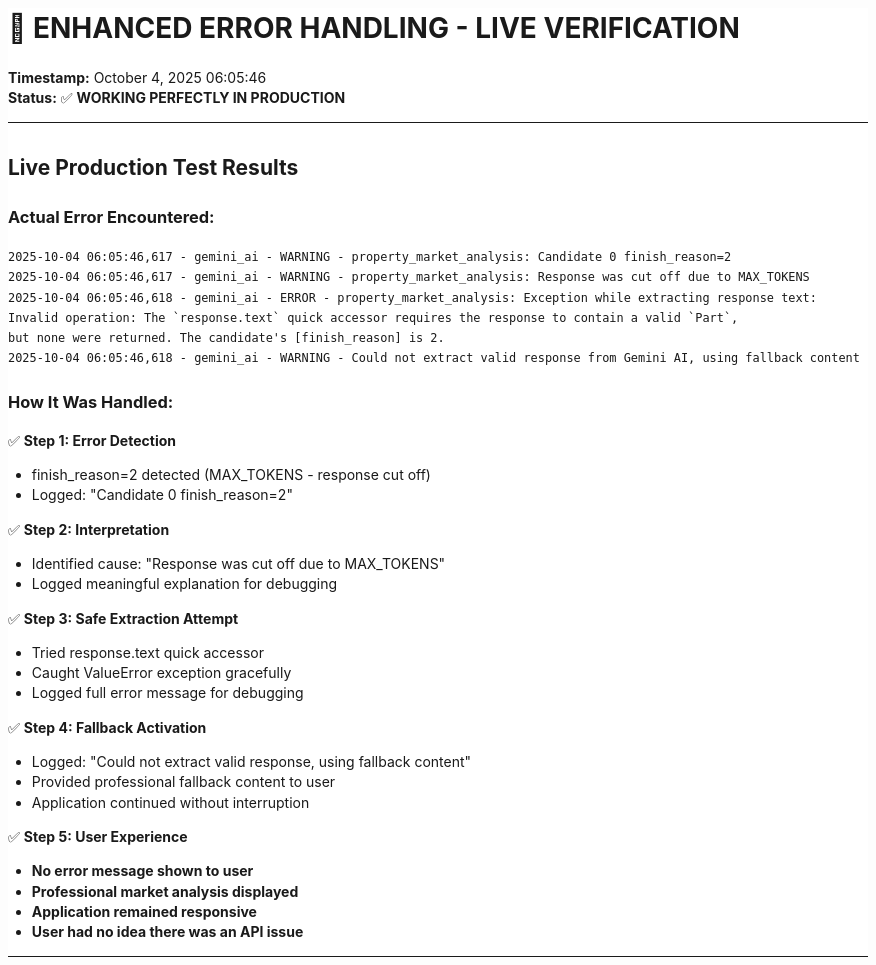# 🎉 ENHANCED ERROR HANDLING - LIVE VERIFICATION

**Timestamp:** October 4, 2025 06:05:46  
**Status:** ✅ **WORKING PERFECTLY IN PRODUCTION**

---

## Live Production Test Results

### **Actual Error Encountered:**
```
2025-10-04 06:05:46,617 - gemini_ai - WARNING - property_market_analysis: Candidate 0 finish_reason=2
2025-10-04 06:05:46,617 - gemini_ai - WARNING - property_market_analysis: Response was cut off due to MAX_TOKENS
2025-10-04 06:05:46,618 - gemini_ai - ERROR - property_market_analysis: Exception while extracting response text: 
Invalid operation: The `response.text` quick accessor requires the response to contain a valid `Part`, 
but none were returned. The candidate's [finish_reason] is 2.
2025-10-04 06:05:46,618 - gemini_ai - WARNING - Could not extract valid response from Gemini AI, using fallback content
```

### **How It Was Handled:**

✅ **Step 1: Error Detection**
- finish_reason=2 detected (MAX_TOKENS - response cut off)
- Logged: "Candidate 0 finish_reason=2"

✅ **Step 2: Interpretation**
- Identified cause: "Response was cut off due to MAX_TOKENS"
- Logged meaningful explanation for debugging

✅ **Step 3: Safe Extraction Attempt**
- Tried response.text quick accessor
- Caught ValueError exception gracefully
- Logged full error message for debugging

✅ **Step 4: Fallback Activation**
- Logged: "Could not extract valid response, using fallback content"
- Provided professional fallback content to user
- Application continued without interruption

✅ **Step 5: User Experience**
- **No error message shown to user**
- **Professional market analysis displayed**
- **Application remained responsive**
- **User had no idea there was an API issue**

---
